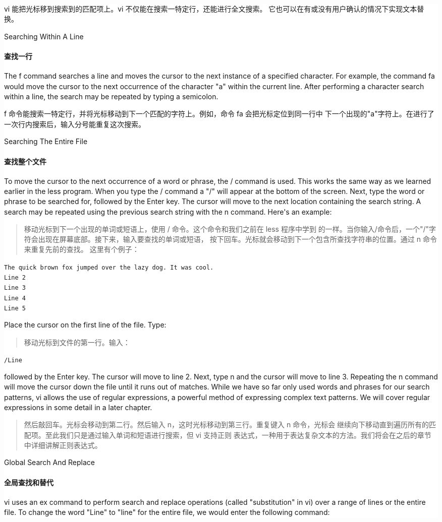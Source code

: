 vi 能把光标移到搜索到的匹配项上。vi 不仅能在搜索一特定行，还能进行全文搜索。 它也可以在有或没有用户确认的情况下实现文本替换。

Searching Within A Line

#### 查找一行

The f command searches a line and moves the cursor to the next instance of a specified character. For example, the command fa would move the cursor to the next occurrence of the character "a" within the current line. After performing a character search within a line, the search may be repeated by typing a semicolon.

f 命令能搜索一特定行，并将光标移动到下一个匹配的字符上。例如，命令 fa 会把光标定位到同一行中 下一个出现的"a"字符上。在进行了一次行内搜索后，输入分号能重复这次搜索。

Searching The Entire File

#### 查找整个文件

To move the cursor to the next occurrence of a word or phrase, the / command is used. This works the same way as we learned earlier in the less program. When you type the / command a "/" will appear at the bottom of the screen. Next, type the word or phrase to be searched for, followed by the Enter key. The cursor will move to the next location containing the search string. A search may be repeated using the previous search string with the n command. Here's an example:

> 移动光标到下一个出现的单词或短语上，使用 / 命令。这个命令和我们之前在 less 程序中学到 的一样。当你输入/命令后，一个"/"字符会出现在屏幕底部。接下来，输入要查找的单词或短语， 按下回车。光标就会移动到下一个包含所查找字符串的位置。通过 n 命令来重复先前的查找。 这里有个例子：

```sh
The quick brown fox jumped over the lazy dog. It was cool.
Line 2
Line 3
Line 4
Line 5
```

Place the cursor on the first line of the file. Type:

> 移动光标到文件的第一行。输入：

```sh
/Line
```

followed by the Enter key. The cursor will move to line 2. Next, type n and the cursor will move to line 3. Repeating the n command will move the cursor down the file until it runs out of matches. While we have so far only used words and phrases for our search patterns, vi allows the use of regular expressions, a powerful method of expressing complex text patterns. We will cover regular expressions in some detail in a later chapter.

> 然后敲回车。光标会移动到第二行。然后输入 n，这时光标移动到第三行。重复键入 n 命令，光标会 继续向下移动直到遍历所有的匹配项。至此我们只是通过输入单词和短语进行搜索，但 vi 支持正则 表达式，一种用于表达复杂文本的方法。我们将会在之后的章节中详细讲解正则表达式。

Global Search And Replace

#### 全局查找和替代

vi uses an ex command to perform search and replace operations (called "substitution" in vi) over a range of lines or the entire file. To change the word "Line" to "line" for the entire file, we would enter the following command:

